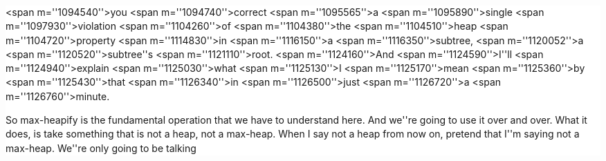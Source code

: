   <span m=''1094540''>you</span> <span m=''1094740''>correct</span> <span m=''1095565''>a</span>
  <span m=''1095890''>single</span> <span m=''1097930''>violation</span> <span m=''1104260''>of</span>
  <span m=''1104380''>the</span> <span m=''1104510''>heap</span> <span m=''1104720''>property</span>
  <span m=''1114830''>in</span> <span m=''1116150''>a</span> <span m=''1116350''>subtree,</span>
  <span m=''1120052''>a</span> <span m=''1120520''>subtree''s</span> <span m=''1121110''>root.</span>
  <span m=''1124160''>And</span> <span m=''1124590''>I''ll</span> <span m=''1124940''>explain</span>
  <span m=''1125030''>what</span> <span m=''1125130''>I</span> <span m=''1125170''>mean</span>
  <span m=''1125360''>by</span> <span m=''1125430''>that</span> <span m=''1126340''>in</span>
  <span m=''1126500''>just</span> <span m=''1126720''>a</span> <span m=''1126760''>minute.</span>
  </p><p><span m=''1128250''>So</span> <span m=''1129120''>max-heapify</span> <span
  m=''1129460''>is</span> <span m=''1129920''>the</span> <span m=''1130010''>fundamental</span>
  <span m=''1130570''>operation</span> <span m=''1131280''>that</span> <span m=''1131660''>we</span>
  <span m=''1131750''>have</span> <span m=''1131880''>to</span> <span m=''1131930''>understand</span>
  <span m=''1132400''>here.</span> <span m=''1132890''>And</span> <span m=''1133030''>we''re</span>
  <span m=''1133110''>going</span> <span m=''1133230''>to</span> <span m=''1133390''>use</span>
  <span m=''1133700''>it</span> <span m=''1134390''>over</span> <span m=''1134620''>and</span>
  <span m=''1134730''>over.</span> <span m=''1136150''>What</span> <span m=''1136360''>it</span>
  <span m=''1136470''>does,</span> <span m=''1137420''>is</span> <span m=''1138350''>take</span>
  <span m=''1138630''>something</span> <span m=''1139560''>that</span> <span m=''1139790''>is</span>
  <span m=''1139940''>not</span> <span m=''1140160''>a</span> <span m=''1140210''>heap,</span>
  <span m=''1140690''>not</span> <span m=''1140900''>a</span> <span m=''1140940''>max-heap.</span>
  <span m=''1142260''>When</span> <span m=''1142510''>I</span> <span m=''1142570''>say</span>
  <span m=''1142710''>not</span> <span m=''1142890''>a</span> <span m=''1142910''>heap</span>
  <span m=''1143210''>from</span> <span m=''1143360''>now</span> <span m=''1143550''>on,</span>
  <span m=''1145170''>pretend</span> <span m=''1145480''>that</span> <span m=''1145600''>I''m</span>
  <span m=''1145690''>saying</span> <span m=''1145980''>not</span> <span m=''1146150''>a</span>
  <span m=''1146190''>max-heap.</span> <span m=''1146780''>We''re</span> <span m=''1146870''>only</span>
  <span m=''1147020''>going to</span> <span m=''1147190''>be</span> <span m=''1147290''>talking</span>
